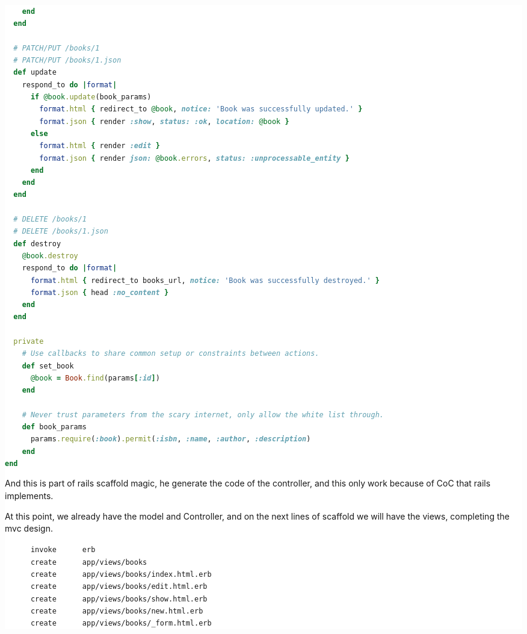 ```ruby
    end
  end

  # PATCH/PUT /books/1
  # PATCH/PUT /books/1.json
  def update
    respond_to do |format|
      if @book.update(book_params)
        format.html { redirect_to @book, notice: 'Book was successfully updated.' }
        format.json { render :show, status: :ok, location: @book }
      else
        format.html { render :edit }
        format.json { render json: @book.errors, status: :unprocessable_entity }
      end
    end
  end

  # DELETE /books/1
  # DELETE /books/1.json
  def destroy
    @book.destroy
    respond_to do |format|
      format.html { redirect_to books_url, notice: 'Book was successfully destroyed.' }
      format.json { head :no_content }
    end
  end

  private
    # Use callbacks to share common setup or constraints between actions.
    def set_book
      @book = Book.find(params[:id])
    end

    # Never trust parameters from the scary internet, only allow the white list through.
    def book_params
      params.require(:book).permit(:isbn, :name, :author, :description)
    end
end
```

And this is part of rails scaffold magic, he generate the code of the controller, and this only work because of CoC that rails implements.

At this point, we already have the model and Controller, and on the next lines of scaffold we will have the views, completing the mvc design.

```
      invoke      erb
      create      app/views/books
      create      app/views/books/index.html.erb
      create      app/views/books/edit.html.erb
      create      app/views/books/show.html.erb
      create      app/views/books/new.html.erb
      create      app/views/books/_form.html.erb
 ```
